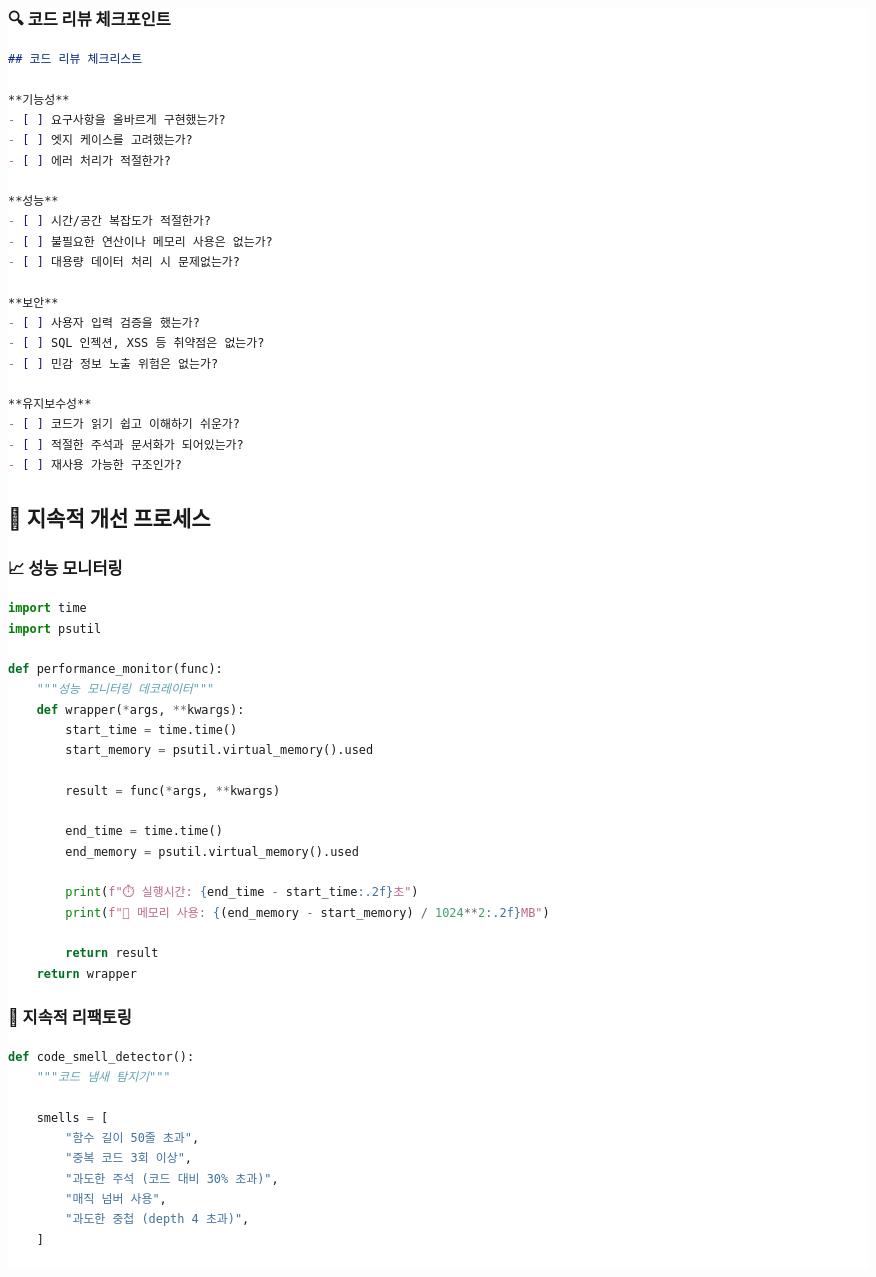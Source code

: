 ### 🔍 코드 리뷰 체크포인트
```markdown
## 코드 리뷰 체크리스트

**기능성**
- [ ] 요구사항을 올바르게 구현했는가?
- [ ] 엣지 케이스를 고려했는가?
- [ ] 에러 처리가 적절한가?

**성능**  
- [ ] 시간/공간 복잡도가 적절한가?
- [ ] 불필요한 연산이나 메모리 사용은 없는가?
- [ ] 대용량 데이터 처리 시 문제없는가?

**보안**
- [ ] 사용자 입력 검증을 했는가?  
- [ ] SQL 인젝션, XSS 등 취약점은 없는가?
- [ ] 민감 정보 노출 위험은 없는가?

**유지보수성**
- [ ] 코드가 읽기 쉽고 이해하기 쉬운가?
- [ ] 적절한 주석과 문서화가 되어있는가?
- [ ] 재사용 가능한 구조인가?
```

## 🔄 지속적 개선 프로세스

### 📈 성능 모니터링
```python
import time
import psutil

def performance_monitor(func):
    """성능 모니터링 데코레이터"""
    def wrapper(*args, **kwargs):
        start_time = time.time()
        start_memory = psutil.virtual_memory().used
        
        result = func(*args, **kwargs)
        
        end_time = time.time()
        end_memory = psutil.virtual_memory().used
        
        print(f"⏱️ 실행시간: {end_time - start_time:.2f}초")
        print(f"💾 메모리 사용: {(end_memory - start_memory) / 1024**2:.2f}MB")
        
        return result
    return wrapper
```

### 🔧 지속적 리팩토링
```python
def code_smell_detector():
    """코드 냄새 탐지기"""
    
    smells = [
        "함수 길이 50줄 초과",
        "중복 코드 3회 이상",  
        "과도한 주석 (코드 대비 30% 초과)",
        "매직 넘버 사용",
        "과도한 중첩 (depth 4 초과)",
    ]
    
```